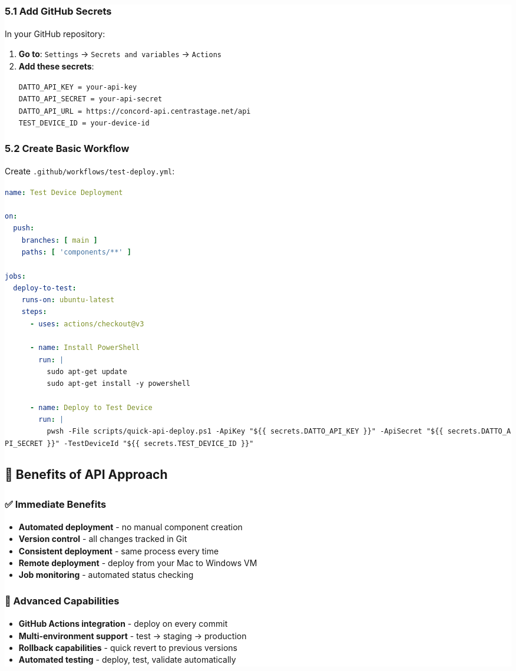 ### **5.1 Add GitHub Secrets**
In your GitHub repository:
1. **Go to**: `Settings` → `Secrets and variables` → `Actions`
2. **Add these secrets**:
   ```
   DATTO_API_KEY = your-api-key
   DATTO_API_SECRET = your-api-secret
   DATTO_API_URL = https://concord-api.centrastage.net/api
   TEST_DEVICE_ID = your-device-id
   ```

### **5.2 Create Basic Workflow**
Create `.github/workflows/test-deploy.yml`:
```yaml
name: Test Device Deployment

on:
  push:
    branches: [ main ]
    paths: [ 'components/**' ]

jobs:
  deploy-to-test:
    runs-on: ubuntu-latest
    steps:
      - uses: actions/checkout@v3
      
      - name: Install PowerShell
        run: |
          sudo apt-get update
          sudo apt-get install -y powershell
          
      - name: Deploy to Test Device
        run: |
          pwsh -File scripts/quick-api-deploy.ps1 -ApiKey "${{ secrets.DATTO_API_KEY }}" -ApiSecret "${{ secrets.DATTO_API_SECRET }}" -TestDeviceId "${{ secrets.TEST_DEVICE_ID }}"
```

## **🎯 Benefits of API Approach**

### **✅ Immediate Benefits**
- **Automated deployment** - no manual component creation
- **Version control** - all changes tracked in Git
- **Consistent deployment** - same process every time
- **Remote deployment** - deploy from your Mac to Windows VM
- **Job monitoring** - automated status checking

### **🚀 Advanced Capabilities**
- **GitHub Actions integration** - deploy on every commit
- **Multi-environment support** - test → staging → production
- **Rollback capabilities** - quick revert to previous versions
- **Automated testing** - deploy, test, validate automatically
